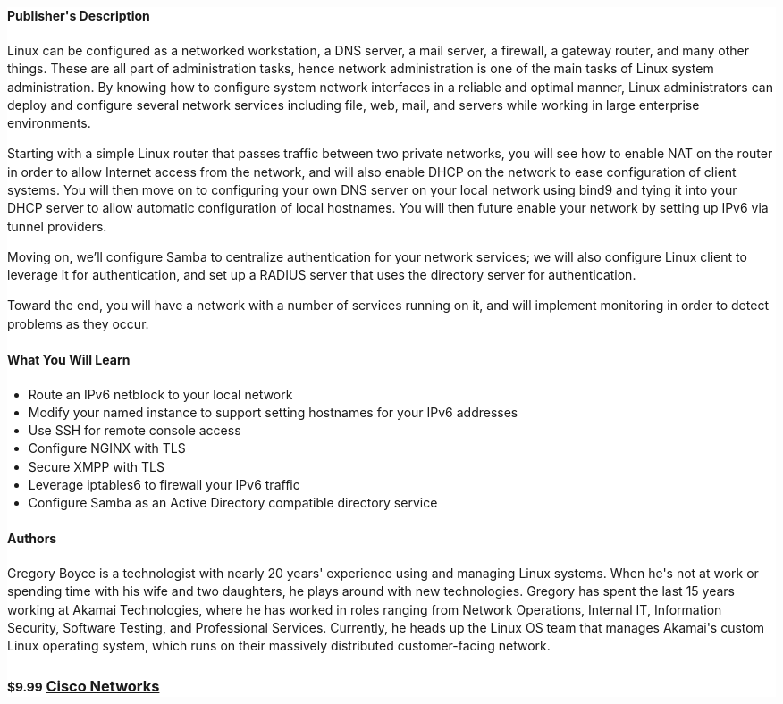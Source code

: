 #### Publisher's Description
Linux can be configured as a networked workstation, a DNS server, a mail server, a firewall, a gateway router, and many other things. These are all part of administration tasks, hence network administration is one of the main tasks of Linux system administration. By knowing how to configure system network interfaces in a reliable and optimal manner, Linux administrators can deploy and configure several network services including file, web, mail, and servers while working in large enterprise environments.

Starting with a simple Linux router that passes traffic between two private networks, you will see how to enable NAT on the router in order to allow Internet access from the network, and will also enable DHCP on the network to ease configuration of client systems. You will then move on to configuring your own DNS server on your local network using bind9 and tying it into your DHCP server to allow automatic configuration of local hostnames. You will then future enable your network by setting up IPv6 via tunnel providers.

Moving on, we’ll configure Samba to centralize authentication for your network services; we will also configure Linux client to leverage it for authentication, and set up a RADIUS server that uses the directory server for authentication.

Toward the end, you will have a network with a number of services running on it, and will implement monitoring in order to detect problems as they occur.

#### What You Will Learn
* Route an IPv6 netblock to your local network
* Modify your named instance to support setting hostnames for your IPv6 addresses
* Use SSH for remote console access
* Configure NGINX with TLS
* Secure XMPP with TLS
* Leverage iptables6 to firewall your IPv6 traffic
* Configure Samba as an Active Directory compatible directory service

#### Authors
Gregory Boyce is a technologist with nearly 20 years' experience using and managing Linux systems. When he's not at work or spending time with his wife and two daughters, he plays around with new technologies. Gregory has spent the last 15 years working at Akamai Technologies, where he has worked in roles ranging from Network Operations, Internal IT, Information Security, Software Testing, and Professional Services. Currently, he heads up the Linux OS team that manages Akamai's custom Linux operating system, which runs on their massively distributed customer-facing network.

### <a name="apress-daily"></a><small>$9.99</small> [Cisco Networks](http://www.apress.com/us/book/9781484208601)